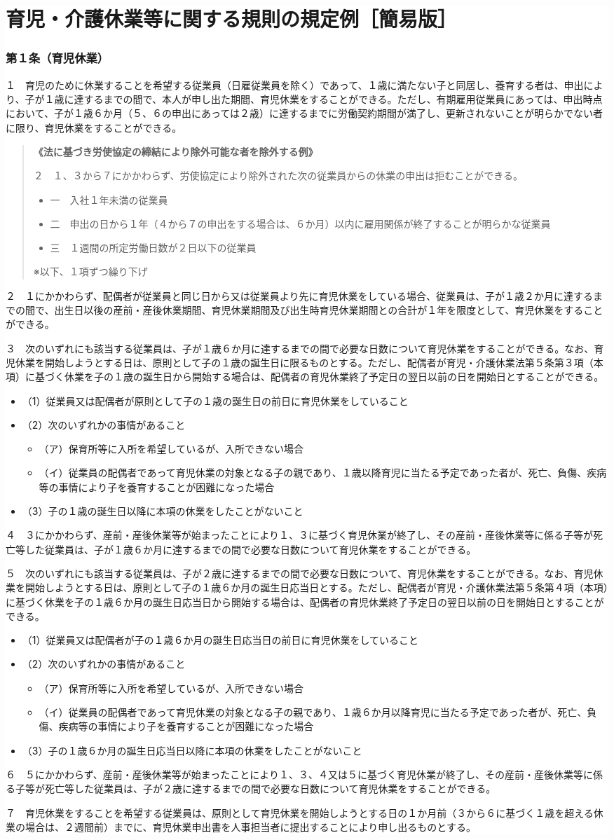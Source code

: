 # 育児・介護休業等に関する規則の規定例［簡易版］

### 第１条（育児休業）

１　育児のために休業することを希望する従業員（日雇従業員を除く）であって、１歳に満たない子と同居し、養育する者は、申出により、子が１歳に達するまでの間で、本人が申し出た期間、育児休業をすることができる。ただし、有期雇用従業員にあっては、申出時点において、子が１歳６か月（５、６の申出にあっては２歳）に達するまでに労働契約期間が満了し、更新されないことが明らかでない者に限り、育児休業をすることができる。

> **《法に基づき労使協定の締結により除外可能な者を除外する例》**
>
> ２　１、３から７にかかわらず、労使協定により除外された次の従業員からの休業の申出は拒むことができる。
>
>- 一　入社１年未満の従業員
>
>- 二　申出の日から１年（４から７の申出をする場合は、６か月）以内に雇用関係が終了することが明らかな従業員
>
>- 三　１週間の所定労働日数が２日以下の従業員
>
> ※以下、１項ずつ繰り下げ

２　１にかかわらず、配偶者が従業員と同じ日から又は従業員より先に育児休業をしている場合、従業員は、子が１歳２か月に達するまでの間で、出生日以後の産前・産後休業期間、育児休業期間及び出生時育児休業期間との合計が１年を限度として、育児休業をすることができる。

３　次のいずれにも該当する従業員は、子が１歳６か月に達するまでの間で必要な日数について育児休業をすることができる。なお、育児休業を開始しようとする日は、原則として子の１歳の誕生日に限るものとする。ただし、配偶者が育児・介護休業法第５条第３項（本項）に基づく休業を子の１歳の誕生日から開始する場合は、配偶者の育児休業終了予定日の翌日以前の日を開始日とすることができる。

- （1）従業員又は配偶者が原則として子の１歳の誕生日の前日に育児休業をしていること

- （2）次のいずれかの事情があること

  - （ア）保育所等に入所を希望しているが、入所できない場合

  - （イ）従業員の配偶者であって育児休業の対象となる子の親であり、１歳以降育児に当たる予定であった者が、死亡、負傷、疾病等の事情により子を養育することが困難になった場合

- （3）子の１歳の誕生日以降に本項の休業をしたことがないこと

４　３にかかわらず、産前・産後休業等が始まったことにより１、３に基づく育児休業が終了し、その産前・産後休業等に係る子等が死亡等した従業員は、子が１歳６か月に達するまでの間で必要な日数について育児休業をすることができる。

５　次のいずれにも該当する従業員は、子が２歳に達するまでの間で必要な日数について、育児休業をすることができる。なお、育児休業を開始しようとする日は、原則として子の１歳６か月の誕生日応当日とする。ただし、配偶者が育児・介護休業法第５条第４項（本項）に基づく休業を子の１歳６か月の誕生日応当日から開始する場合は、配偶者の育児休業終了予定日の翌日以前の日を開始日とすることができる。

- （1）従業員又は配偶者が子の１歳６か月の誕生日応当日の前日に育児休業をしていること

- （2）次のいずれかの事情があること

  - （ア）保育所等に入所を希望しているが、入所できない場合

  - （イ）従業員の配偶者であって育児休業の対象となる子の親であり、１歳６か月以降育児に当たる予定であった者が、死亡、負傷、疾病等の事情により子を養育することが困難になった場合

- （3）子の１歳６か月の誕生日応当日以降に本項の休業をしたことがないこと

６　５にかかわらず、産前・産後休業等が始まったことにより１、３、４又は５に基づく育児休業が終了し、その産前・産後休業等に係る子等が死亡等した従業員は、子が２歳に達するまでの間で必要な日数について育児休業をすることができる。

７　育児休業をすることを希望する従業員は、原則として育児休業を開始しようとする日の１か月前（３から６に基づく１歳を超える休業の場合は、２週間前）までに、育児休業申出書を人事担当者に提出することにより申し出るものとする。
